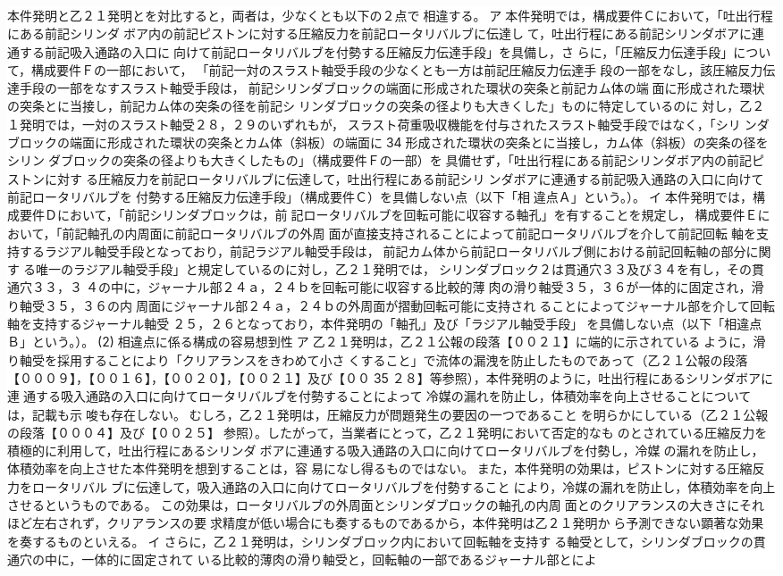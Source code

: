  本件発明と乙２１発明とを対比すると，両者は，少なくとも以下の２点で
相違する。 
ア 本件発明では，構成要件Ｃにおいて，「吐出行程にある前記シリンダ
ボア内の前記ピストンに対する圧縮反力を前記ロータリバルブに伝達し
て，吐出行程にある前記シリンダボアに連通する前記吸入通路の入口に
向けて前記ロータリバルブを付勢する圧縮反力伝達手段」を具備し，さ
らに，「圧縮反力伝達手段」について，構成要件Ｆの一部において，
「前記一対のスラスト軸受手段の少なくとも一方は前記圧縮反力伝達手
段の一部をなし，該圧縮反力伝達手段の一部をなすスラスト軸受手段は，
前記シリンダブロックの端面に形成された環状の突条と前記カム体の端
面に形成された環状の突条とに当接し，前記カム体の突条の径を前記シ
リンダブロックの突条の径よりも大きくした」ものに特定しているのに
対し，乙２１発明では，一対のスラスト軸受２８，２９のいずれもが，
スラスト荷重吸収機能を付与されたスラスト軸受手段ではなく，「シリ
ンダブロックの端面に形成された環状の突条とカム体（斜板）の端面に
 34 
形成された環状の突条とに当接し，カム体（斜板）の突条の径をシリン
ダブロックの突条の径よりも大きくしたもの」（構成要件Ｆの一部）を
具備せず，「吐出行程にある前記シリンダボア内の前記ピストンに対す
る圧縮反力を前記ロータリバルブに伝達して，吐出行程にある前記シリ
ンダボアに連通する前記吸入通路の入口に向けて前記ロータリバルブを
付勢する圧縮反力伝達手段」（構成要件Ｃ）を具備しない点（以下「相
違点Ａ」という。）。 
イ 本件発明では，構成要件Ｄにおいて，「前記シリンダブロックは，前
記ロータリバルブを回転可能に収容する軸孔」を有することを規定し，
構成要件Ｅにおいて，「前記軸孔の内周面に前記ロータリバルブの外周
面が直接支持されることによって前記ロータリバルブを介して前記回転
軸を支持するラジアル軸受手段となっており，前記ラジアル軸受手段は，
前記カム体から前記ロータリバルブ側における前記回転軸の部分に関す
る唯一のラジアル軸受手段」と規定しているのに対し，乙２１発明では，
シリンダブロック２は貫通穴３３及び３４を有し，その貫通穴３３，３
４の中に，ジャーナル部２４ａ，２４ｂを回転可能に収容する比較的薄
肉の滑り軸受３５，３６が一体的に固定され，滑り軸受３５，３６の内
周面にジャーナル部２４ａ，２４ｂの外周面が摺動回転可能に支持され
ることによってジャーナル部を介して回転軸を支持するジャーナル軸受
２５，２６となっており，本件発明の「軸孔」及び「ラジアル軸受手段」
を具備しない点（以下「相違点Ｂ」という。）。 
(2) 相違点に係る構成の容易想到性 
ア 乙２１発明は，乙２１公報の段落【００２１】に端的に示されている
ように，滑り軸受を採用することにより「クリアランスをきわめて小さ
くすること」で流体の漏洩を防止したものであって（乙２１公報の段落
【０００９】，【００１６】，【００２０】，【００２１】及び【００
 35 
２８】等参照），本件発明のように，吐出行程にあるシリンダボアに連
通する吸入通路の入口に向けてロータリバルブを付勢することによって
冷媒の漏れを防止し，体積効率を向上させることについては，記載も示
唆も存在しない。 
 むしろ，乙２１発明は，圧縮反力が問題発生の要因の一つであること
を明らかにしている（乙２１公報の段落【０００４】及び【００２５】
参照）。したがって，当業者にとって，乙２１発明において否定的なも
のとされている圧縮反力を積極的に利用して，吐出行程にあるシリンダ
ボアに連通する吸入通路の入口に向けてロータリバルブを付勢し，冷媒
の漏れを防止し，体積効率を向上させた本件発明を想到することは，容
易になし得るものではない。 
 また，本件発明の効果は，ピストンに対する圧縮反力をロータリバル
ブに伝達して，吸入通路の入口に向けてロータリバルブを付勢すること
により，冷媒の漏れを防止し，体積効率を向上させるというものである。
この効果は，ロータリバルブの外周面とシリンダブロックの軸孔の内周
面とのクリアランスの大きさにそれほど左右されず，クリアランスの要
求精度が低い場合にも奏するものであるから，本件発明は乙２１発明か
ら予測できない顕著な効果を奏するものといえる。 
イ さらに，乙２１発明は，シリンダブロック内において回転軸を支持す
る軸受として，シリンダブロックの貫通穴の中に，一体的に固定されて
いる比較的薄肉の滑り軸受と，回転軸の一部であるジャーナル部とによ